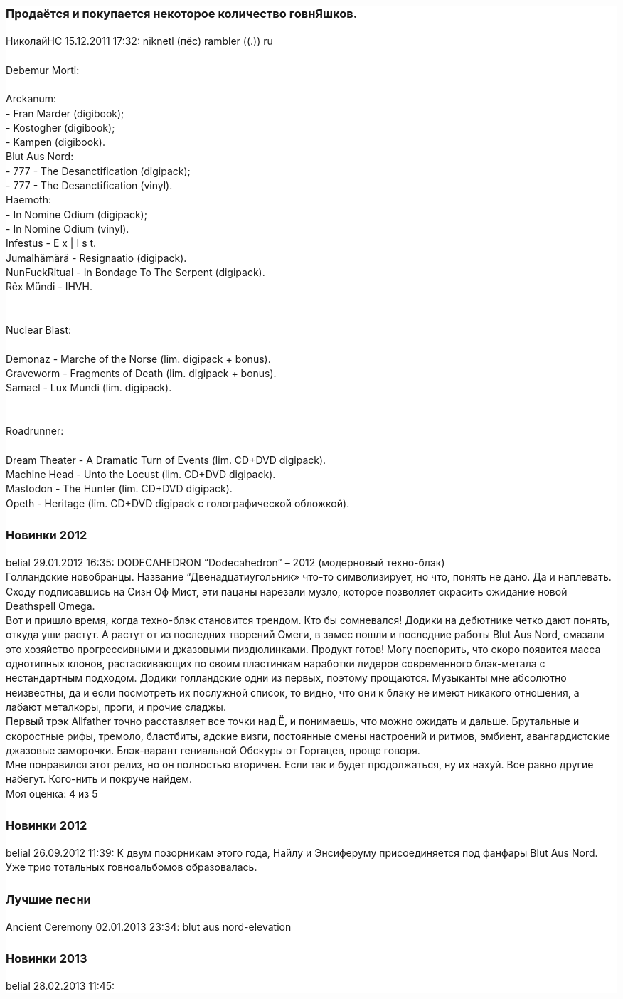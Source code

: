 ### Продаётся и покупается некоторое количество говнЯшков.

НиколайНС 15.12.2011 17:32:
niknetl (пёс) rambler ((.)) ru<BR><BR>Debemur Morti:<BR><BR>Arckanum:<BR>- Fran Marder (digibook);<BR>- Kostogher (digibook);<BR>- Kampen (digibook).<BR>Blut Aus Nord: <BR>- 777 - The Desanctification (digipack);<BR>- 777 - The Desanctification (vinyl).<BR>Haemoth: <BR>- In Nomine Odium (digipack);<BR>- In Nomine Odium (vinyl).<BR>Infestus - E x | I s t.<BR>Jumalh&#228;m&#228;r&#228; - Resignaatio (digipack).<BR>NunFuckRitual - In Bondage To The Serpent (digipack).<BR>R&#234;x M&#252;ndi - IHVH.<BR><BR><BR>Nuclear Blast:<BR><BR>Demonaz - Marche of the Norse (lim. digipack + bonus).<BR>Graveworm - Fragments of Death (lim. digipack + bonus).<BR>Samael - Lux Mundi (lim. digipack).<BR><BR><BR>Roadrunner:<BR><BR>Dream Theater - A Dramatic Turn of Events (lim. CD+DVD digipack).<BR>Machine Head - Unto the Locust (lim. CD+DVD digipack).<BR>Mastodon - The Hunter (lim. CD+DVD digipack).<BR>Opeth - Heritage (lim. CD+DVD digipack с голографической обложкой).

### Новинки 2012

belial 29.01.2012 16:35:
DODECAHEDRON “Dodecahedron” – 2012 (модерновый техно-блэк)<BR>Голландские новобранцы. Название “Двенадцатиугольник» что-то символизирует, но что, понять не дано. Да и наплевать. Сходу подписавшись на Сизн Оф Мист, эти пацаны нарезали музло, которое позволяет скрасить ожидание новой Deathspell Omega. <BR>Вот и пришло время, когда техно-блэк становится трендом. Кто бы сомневался! Додики на дебютнике четко дают понять, откуда уши растут. А растут от из последних творений Омеги, в замес пошли и последние работы Blut Aus Nord, смазали это хозяйство прогрессивными и джазовыми пиздюлинками. Продукт готов! Могу поспорить, что скоро появится масса однотипных клонов, растаскивающих по своим пластинкам наработки лидеров современного блэк-метала с нестандартным подходом. Додики голландские одни из первых, поэтому прощаются. Музыканты мне абсолютно неизвестны, да и если посмотреть их послужной список, то видно, что они к блэку не имеют никакого отношения, а лабают металкоры, проги, и прочие сладжы.<BR>Первый трэк Allfather точно расставляет все точки над Ё, и понимаешь, что можно ожидать и дальше. Брутальные и скоростные рифы, тремоло, бластбиты, адские визги, постоянные смены настроений и ритмов, эмбиент, авангардистские джазовые заморочки. Блэк-варант гениальной Обскуры от Горгацев, проще говоря. <BR>Мне понравился этот релиз, но он полностью вторичен. Если так и будет продолжаться, ну их нахуй. Все равно другие набегут. Кого-нить и покруче найдем.<BR>Моя оценка: 4 из 5  <BR>

### Новинки 2012

belial 26.09.2012 11:39:
К двум позорникам этого года, Найлу и Энсиферуму присоединяется под фанфары Blut Aus Nord. Уже трио тотальных говноальбомов образовалась.

### Лучшие песни

Ancient Ceremony 02.01.2013 23:34:
blut aus nord-elevation

### Новинки 2013

belial 28.02.2013 11:45:
